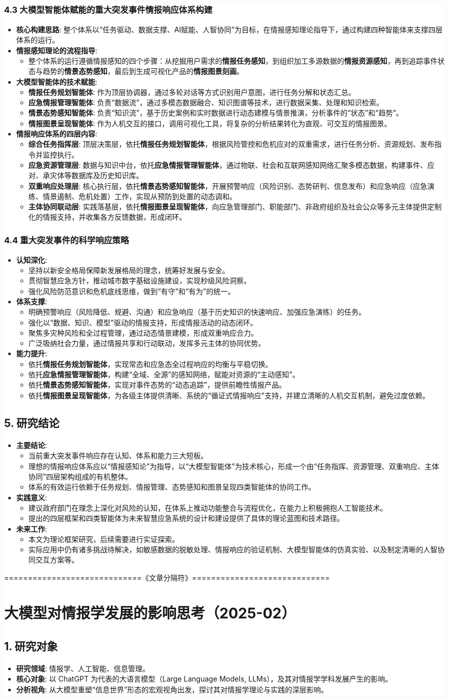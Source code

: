### 4.3 大模型智能体赋能的重大突发事件情报响应体系构建
- **核心构建思路**: 整个体系以“任务驱动、数据支撑、AI赋能、人智协同”为目标，在情报感知理论指导下，通过构建四种智能体来支撑四层体系的运行。
- **情报感知理论的流程指导**:
    - 整个体系的运行遵循情报感知的四个步骤：从挖掘用户需求的**情报任务感知**，到组织加工多源数据的**情报资源感知**，再到追踪事件状态与趋势的**情景态势感知**，最后到生成可视化产品的**情报图景刻画**。
- **大模型智能体的技术赋能**:
    - **情报任务规划智能体**: 作为顶层协调器，通过多轮对话等方式识别用户意图，进行任务分解和状态汇总。
    - **应急情报管理智能体**: 负责“数据流”，通过多模态数据融合、知识图谱等技术，进行数据采集、处理和知识检索。
    - **情景态势感知智能体**: 负责“知识流”，基于历史案例和实时数据进行动态建模与情景推演，分析事件的“状态”和“趋势”。
    - **情报图景呈现智能体**: 作为人机交互的接口，调用可视化工具，将复杂的分析结果转化为直观、可交互的情报图景。
- **情报响应体系的四层内容**:
    - **综合任务指挥层**: 顶层决策层，依托**情报任务规划智能体**，根据风险管控和危机应对的双重需求，进行任务分析、资源规划、发布指令并监控执行。
    - **应急资源管理层**: 数据与知识中台，依托**应急情报管理智能体**，通过物联、社会和互联网感知网络汇聚多模态数据，构建事件、应对、承灾体等数据库及历史知识库。
    - **双重响应处理层**: 核心执行层，依托**情景态势感知智能体**，开展预警响应（风险识别、态势研判、信息发布）和应急响应（应急演练、情景遏制、危机处置）工作，实现从预防到处置的动态调和。
    - **主体协同联动层**: 实践落基层，依托**情报图景呈现智能体**，向应急管理部门、职能部门、非政府组织及社会公众等多元主体提供定制化的情报支持，并收集各方反馈数据，形成闭环。

### 4.4 重大突发事件的科学响应策略
- **认知深化**:
    - 坚持以新安全格局保障新发展格局的理念，统筹好发展与安全。
    - 贯彻智慧应急方针，推动城市数字基础设施建设，实现秒级风险洞察。
    - 强化风险防范意识和危机底线思维，做到“有守”和“有为”的统一。
- **体系支撑**:
    - 明确预警响应（风险降低、规避、沟通）和应急响应（基于历史知识的快速响应、加强应急演练）的任务。
    - 强化以“数据、知识、模型”驱动的情报支持，形成情报活动的动态闭环。
    - 聚焦多灾种风险和全过程管理，通过动态情景建模，形成双重响应合力。
    - 广泛吸纳社会力量，通过情报共享和行动联动，发挥多元主体的协同优势。
- **能力提升**:
    - 依托**情报任务规划智能体**，实现常态和应急态全过程响应的均衡与平稳切换。
    - 依托**应急情报管理智能体**，构建“全域、全源”的感知网络，赋能对资源的“主动感知”。
    - 依托**情景态势感知智能体**，实现对事件态势的“动态追踪”，提供前瞻性情报产品。
    - 依托**情报图景呈现智能体**，为各级主体提供清晰、系统的“循证式情报响应”支持，并建立清晰的人机交互机制，避免过度依赖。

## 5. 研究结论
- **主要结论**:
    - 当前重大突发事件响应存在认知、体系和能力三大短板。
    - 理想的情报响应体系应以“情报感知论”为指导，以“大模型智能体”为技术核心，形成一个由“任务指挥、资源管理、双重响应、主体协同”四层架构组成的有机整体。
    - 体系的有效运行依赖于任务规划、情报管理、态势感知和图景呈现四类智能体的协同工作。
- **实践意义**:
    - 建议政府部门在理念上深化对风险的认知，在体系上推动功能整合与流程优化，在能力上积极拥抱人工智能技术。
    - 提出的四层框架和四类智能体为未来智慧应急系统的设计和建设提供了具体的理论蓝图和技术路径。
- **未来工作**:
    - 本文为理论框架研究，后续需要进行实证探索。
    - 实际应用中仍有诸多挑战待解决，如敏感数据的脱敏处理、情报响应的验证机制、大模型智能体的仿真实验、以及制定清晰的人智协同交互方案等。

=============================《文章分隔符》=============================

 # 大模型对情报学发展的影响思考（2025-02）

## 1. 研究对象
- **研究领域**: 情报学、人工智能、信息管理。
- **核心对象**: 以 ChatGPT 为代表的大语言模型（Large Language Models, LLMs），及其对情报学学科发展产生的影响。
- **分析视角**: 从大模型重塑“信息世界”形态的宏观视角出发，探讨其对情报学理论与实践的深层影响。
